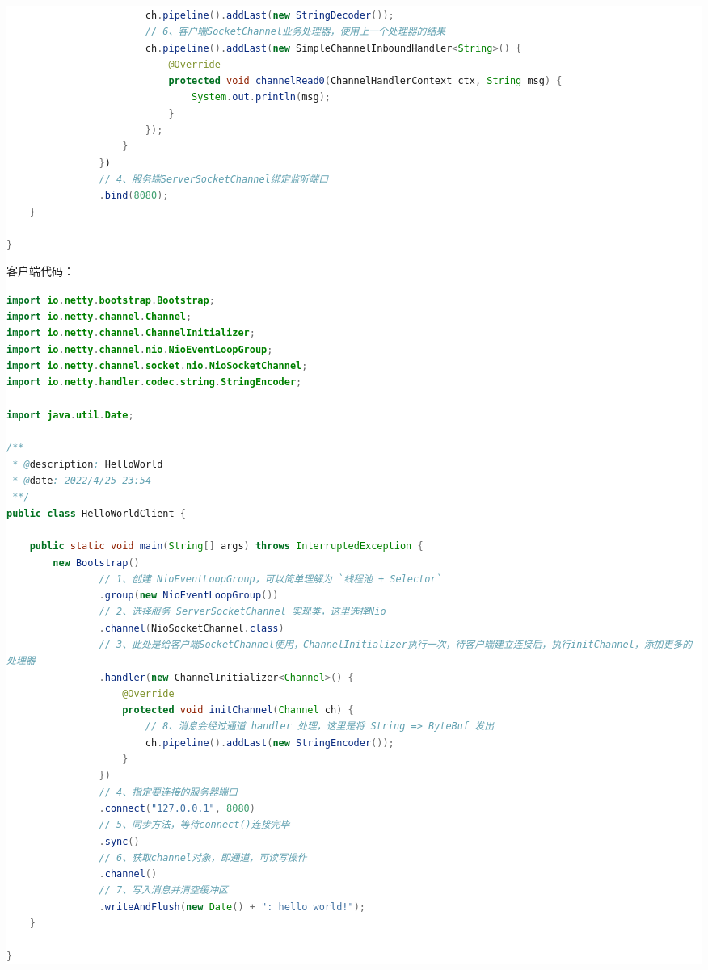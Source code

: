 ```java
                        ch.pipeline().addLast(new StringDecoder());
                        // 6、客户端SocketChannel业务处理器，使用上一个处理器的结果
                        ch.pipeline().addLast(new SimpleChannelInboundHandler<String>() {
                            @Override
                            protected void channelRead0(ChannelHandlerContext ctx, String msg) {
                                System.out.println(msg);
                            }
                        });
                    }
                })
                // 4、服务端ServerSocketChannel绑定监听端口
                .bind(8080);
    }

}
```

客户端代码：

```java
import io.netty.bootstrap.Bootstrap;
import io.netty.channel.Channel;
import io.netty.channel.ChannelInitializer;
import io.netty.channel.nio.NioEventLoopGroup;
import io.netty.channel.socket.nio.NioSocketChannel;
import io.netty.handler.codec.string.StringEncoder;

import java.util.Date;

/**
 * @description: HelloWorld
 * @date: 2022/4/25 23:54
 **/
public class HelloWorldClient {

    public static void main(String[] args) throws InterruptedException {
        new Bootstrap()
                // 1、创建 NioEventLoopGroup，可以简单理解为 `线程池 + Selector`
                .group(new NioEventLoopGroup())
                // 2、选择服务 ServerSocketChannel 实现类，这里选择Nio
                .channel(NioSocketChannel.class)
                // 3、此处是给客户端SocketChannel使用，ChannelInitializer执行一次，待客户端建立连接后，执行initChannel，添加更多的处理器
                .handler(new ChannelInitializer<Channel>() {
                    @Override
                    protected void initChannel(Channel ch) {
                        // 8、消息会经过通道 handler 处理，这里是将 String => ByteBuf 发出
                        ch.pipeline().addLast(new StringEncoder());
                    }
                })
                // 4、指定要连接的服务器端口
                .connect("127.0.0.1", 8080)
                // 5、同步方法，等待connect()连接完毕
                .sync()
                // 6、获取channel对象，即通道，可读写操作
                .channel()
                // 7、写入消息并清空缓冲区
                .writeAndFlush(new Date() + ": hello world!");
    }

}
```
